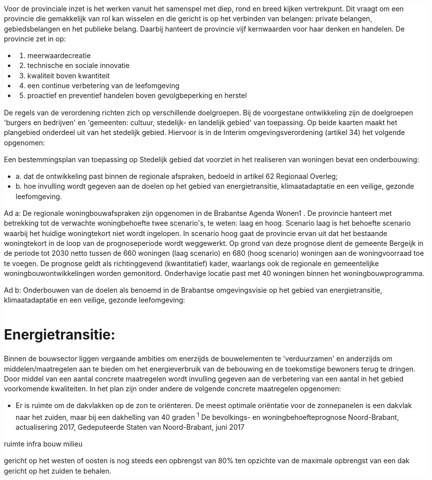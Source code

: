 Voor de provinciale inzet is het werken vanuit het samenspel met diep, rond en breed kijken vertrekpunt. Dit vraagt om een provincie die gemakkelijk van rol kan wisselen en die gericht is op het verbinden van belangen: private belangen, gebiedsbelangen en het publieke belang. Daarbij hanteert de provincie vijf kernwaarden voor haar denken en handelen. De provincie zet in op:

- 1. meerwaardecreatie
- 2. technische en sociale innovatie
- 3. kwaliteit boven kwantiteit
- 4. een continue verbetering van de leefomgeving
- 5. proactief en preventief handelen boven gevolgbeperking en herstel

De regels van de verordening richten zich op verschillende doelgroepen. Bij de voorgestane ontwikkeling zijn de doelgroepen 'burgers en bedrijven' en 'gemeenten: cultuur, stedelijk- en landelijk gebied' van toepassing. Op beide kaarten maakt het plangebied onderdeel uit van het stedelijk gebied. Hiervoor is in de Interim omgevingsverordening (artikel 34) het volgende opgenomen:

Een bestemmingsplan van toepassing op Stedelijk gebied dat voorziet in het realiseren van woningen bevat een onderbouwing:

- a. dat de ontwikkeling past binnen de regionale afspraken, bedoeld in artikel 62 Regionaal Overleg;
- b. hoe invulling wordt gegeven aan de doelen op het gebied van energietransitie, klimaatadaptatie en een veilige, gezonde leefomgeving.

Ad a: De regionale woningbouwafspraken zijn opgenomen in de Brabantse Agenda Wonen1 . De provincie hanteert met betrekking tot de verwachte woningbehoefte twee scenario's, te weten: laag en hoog. Scenario laag is het behoefte scenario waarbij het huidige woningtekort niet wordt ingelopen. In scenario hoog gaat de provincie ervan uit dat het bestaande woningtekort in de loop van de prognoseperiode wordt weggewerkt. Op grond van deze prognose dient de gemeente Bergeijk in de periode tot 2030 netto tussen de 660 woningen (laag scenario) en 680 (hoog scenario) woningen aan de woningvoorraad toe te voegen. De prognose geldt als richtinggevend (kwantitatief) kader, waarlangs ook de regionale en gemeentelijke woningbouwontwikkelingen worden gemonitord. Onderhavige locatie past met 40 woningen binnen het woningbouwprogramma.

Ad b: Onderbouwen van de doelen als benoemd in de Brabantse omgevingsvisie op het gebied van energietransitie, klimaatadaptatie en een veilige, gezonde leefomgeving:

# Energietransitie:

Binnen de bouwsector liggen vergaande ambities om enerzijds de bouwelementen te 'verduurzamen' en anderzijds om middelen/maatregelen aan te bieden om het energieverbruik van de bebouwing en de toekomstige bewoners terug te dringen. Door middel van een aantal concrete maatregelen wordt invulling gegeven aan de verbetering van een aantal in het gebied voorkomende kwaliteiten. In het plan zijn onder andere de volgende concrete maatregelen opgenomen:

- Er is ruimte om de dakvlakken op de zon te oriënteren. De meest optimale oriëntatie voor de zonnepanelen is een dakvlak naar het zuiden, maar bij een dakhelling van 40 graden
<sup>1</sup> De bevolkings- en woningbehoefteprognose Noord-Brabant, actualisering 2017, Gedeputeerde Staten van Noord-Brabant, juni 2017

ruimte infra bouw milieu

gericht op het westen of oosten is nog steeds een opbrengst van 80% ten opzichte van de maximale opbrengst van een dak gericht op het zuiden te behalen.
